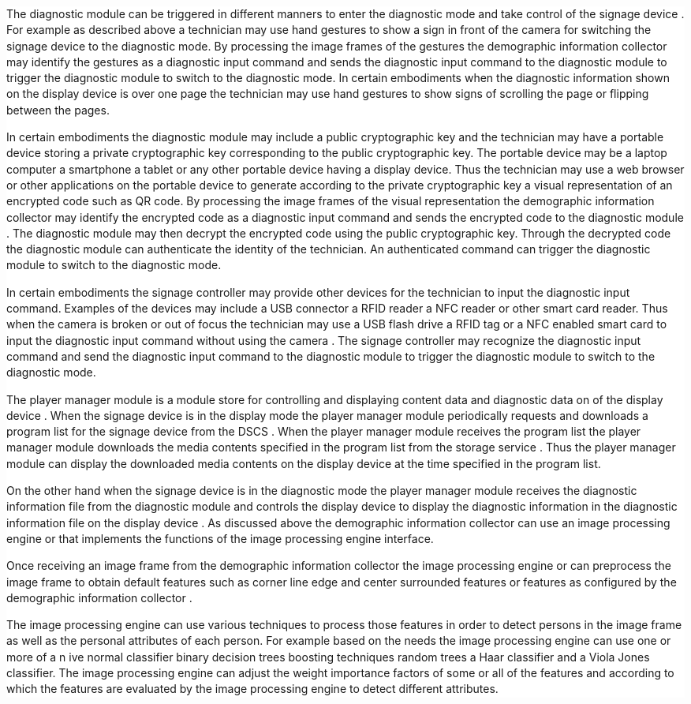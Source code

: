 The diagnostic module can be triggered in different manners to enter the diagnostic mode and take control of the signage device . For example as described above a technician may use hand gestures to show a sign in front of the camera for switching the signage device to the diagnostic mode. By processing the image frames of the gestures the demographic information collector may identify the gestures as a diagnostic input command and sends the diagnostic input command to the diagnostic module to trigger the diagnostic module to switch to the diagnostic mode. In certain embodiments when the diagnostic information shown on the display device is over one page the technician may use hand gestures to show signs of scrolling the page or flipping between the pages.

In certain embodiments the diagnostic module may include a public cryptographic key and the technician may have a portable device storing a private cryptographic key corresponding to the public cryptographic key. The portable device may be a laptop computer a smartphone a tablet or any other portable device having a display device. Thus the technician may use a web browser or other applications on the portable device to generate according to the private cryptographic key a visual representation of an encrypted code such as QR code. By processing the image frames of the visual representation the demographic information collector may identify the encrypted code as a diagnostic input command and sends the encrypted code to the diagnostic module . The diagnostic module may then decrypt the encrypted code using the public cryptographic key. Through the decrypted code the diagnostic module can authenticate the identity of the technician. An authenticated command can trigger the diagnostic module to switch to the diagnostic mode.

In certain embodiments the signage controller may provide other devices for the technician to input the diagnostic input command. Examples of the devices may include a USB connector a RFID reader a NFC reader or other smart card reader. Thus when the camera is broken or out of focus the technician may use a USB flash drive a RFID tag or a NFC enabled smart card to input the diagnostic input command without using the camera . The signage controller may recognize the diagnostic input command and send the diagnostic input command to the diagnostic module to trigger the diagnostic module to switch to the diagnostic mode.

The player manager module is a module store for controlling and displaying content data and diagnostic data on of the display device . When the signage device is in the display mode the player manager module periodically requests and downloads a program list for the signage device from the DSCS . When the player manager module receives the program list the player manager module downloads the media contents specified in the program list from the storage service . Thus the player manager module can display the downloaded media contents on the display device at the time specified in the program list.

On the other hand when the signage device is in the diagnostic mode the player manager module receives the diagnostic information file from the diagnostic module and controls the display device to display the diagnostic information in the diagnostic information file on the display device . As discussed above the demographic information collector can use an image processing engine or that implements the functions of the image processing engine interface.

Once receiving an image frame from the demographic information collector the image processing engine or can preprocess the image frame to obtain default features such as corner line edge and center surrounded features or features as configured by the demographic information collector .

The image processing engine can use various techniques to process those features in order to detect persons in the image frame as well as the personal attributes of each person. For example based on the needs the image processing engine can use one or more of a n ive normal classifier binary decision trees boosting techniques random trees a Haar classifier and a Viola Jones classifier. The image processing engine can adjust the weight importance factors of some or all of the features and according to which the features are evaluated by the image processing engine to detect different attributes.
